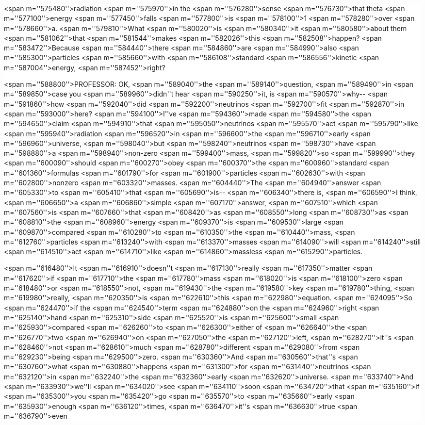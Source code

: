   <span m=''575480''>radiation</span> <span m=''575970''>in the</span> <span m=''576280''>sense</span>
  <span m=''576730''>that theta</span> <span m=''577100''>energy</span> <span m=''577450''>falls</span>
  <span m=''577800''>is</span> <span m=''578100''>1</span> <span m=''578280''>over</span>
  <span m=''578660''>a.</span> <span m=''579810''>What</span> <span m=''580020''>is</span>
  <span m=''580340''>it</span> <span m=''580580''>about them</span> <span m=''581062''>that</span>
  <span m=''581544''>makes</span> <span m=''582026''>this</span> <span m=''582508''>happen?</span>
  <span m=''583472''>Because</span> <span m=''584440''>there</span> <span m=''584860''>are</span>
  <span m=''584990''>also</span> <span m=''585300''>particles</span> <span m=''585660''>with</span>
  <span m=''586108''>standard</span> <span m=''586556''>kinetic</span> <span m=''587004''>energy,</span>
  <span m=''587452''>right?</span> </p><p><span m=''588800''>PROFESSOR: OK,</span>
  <span m=''589040''>the</span> <span m=''589140''>question,</span> <span m=''589490''>in</span>
  <span m=''589850''>case you</span> <span m=''589960''>didn''t hear</span> <span
  m=''590250''>it, is</span> <span m=''590570''>why--</span> <span m=''591860''>how</span>
  <span m=''592040''>did</span> <span m=''592200''>neutrinos</span> <span m=''592700''>fit</span>
  <span m=''592870''>in</span> <span m=''593000''>here?</span> <span m=''594100''>I''ve</span>
  <span m=''594360''>made</span> <span m=''594580''>the</span> <span m=''594650''>claim</span>
  <span m=''594910''>that</span> <span m=''595050''>neutrinos</span> <span m=''595570''>act</span>
  <span m=''595790''>like</span> <span m=''595940''>radiation</span> <span m=''596520''>in</span>
  <span m=''596600''>the</span> <span m=''596710''>early</span> <span m=''596960''>universe,</span>
  <span m=''598040''>but</span> <span m=''598240''>neutrinos</span> <span m=''598730''>have</span>
  <span m=''598880''>a</span> <span m=''598940''>non-zero</span> <span m=''599400''>mass,</span>
  <span m=''599820''>so</span> <span m=''599990''>they</span> <span m=''600090''>should</span>
  <span m=''600270''>obey</span> <span m=''600370''>the</span> <span m=''600960''>standard</span>
  <span m=''601360''>formulas</span> <span m=''601790''>for</span> <span m=''601900''>particles</span>
  <span m=''602630''>with</span> <span m=''602800''>nonzero</span> <span m=''603320''>masses.</span>
  <span m=''604440''>The</span> <span m=''604940''>answer</span> <span m=''605330''>to</span>
  <span m=''605410''>that</span> <span m=''605690''>is--</span> <span m=''606340''>there
  is,</span> <span m=''606590''>I think,</span> <span m=''606650''>a</span> <span
  m=''606860''>simple</span> <span m=''607170''>answer,</span> <span m=''607510''>which</span>
  <span m=''607560''>is</span> <span m=''607660''>that</span> <span m=''608420''>as</span>
  <span m=''608550''>long</span> <span m=''608730''>as</span> <span m=''608810''>the</span>
  <span m=''608960''>energy</span> <span m=''609370''>is</span> <span m=''609530''>large</span>
  <span m=''609870''>compared</span> <span m=''610280''>to</span> <span m=''610350''>the</span>
  <span m=''610440''>mass,</span> <span m=''612760''>particles</span> <span m=''613240''>with</span>
  <span m=''613370''>masses</span> <span m=''614090''>will</span> <span m=''614240''>still</span>
  <span m=''614510''>act</span> <span m=''614710''>like</span> <span m=''614860''>massless</span>
  <span m=''615290''>particles.</span> </p><p><span m=''616480''>It</span> <span m=''616910''>doesn''t</span>
  <span m=''617130''>really</span> <span m=''617350''>matter</span> <span m=''617620''>if</span>
  <span m=''617710''>the</span> <span m=''617780''>mass</span> <span m=''618020''>is</span>
  <span m=''618100''>zero</span> <span m=''618480''>or</span> <span m=''618550''>not,</span>
  <span m=''619430''>the</span> <span m=''619580''>key</span> <span m=''619780''>thing,</span>
  <span m=''619980''>really,</span> <span m=''620350''>is</span> <span m=''622610''>this</span>
  <span m=''622980''>equation.</span> <span m=''624095''>So</span> <span m=''624470''>if
  the</span> <span m=''624540''>term</span> <span m=''624880''>on the</span> <span
  m=''624960''>right</span> <span m=''625140''>hand</span> <span m=''625310''>side</span>
  <span m=''625520''>is</span> <span m=''625600''>small</span> <span m=''625930''>compared</span>
  <span m=''626260''>to</span> <span m=''626300''>either of</span> <span m=''626640''>the</span>
  <span m=''626770''>two</span> <span m=''626940''>on</span> <span m=''627050''>the</span>
  <span m=''627120''>left,</span> <span m=''628270''>it''s</span> <span m=''628460''>not</span>
  <span m=''628610''>much</span> <span m=''628780''>different</span> <span m=''629080''>from</span>
  <span m=''629230''>being</span> <span m=''629500''>zero.</span> <span m=''630360''>And</span>
  <span m=''630560''>that''s</span> <span m=''630760''>what</span> <span m=''630880''>happens</span>
  <span m=''631300''>for</span> <span m=''631440''>neutrinos</span> <span m=''632120''>in</span>
  <span m=''632240''>the</span> <span m=''632360''>early</span> <span m=''632620''>universe.</span>
  <span m=''633740''>And</span> <span m=''633930''>we''ll</span> <span m=''634020''>see</span>
  <span m=''634110''>soon</span> <span m=''634720''>that</span> <span m=''635160''>if</span>
  <span m=''635300''>you</span> <span m=''635420''>go</span> <span m=''635570''>to</span>
  <span m=''635660''>early</span> <span m=''635930''>enough</span> <span m=''636120''>times,</span>
  <span m=''636470''>it''s</span> <span m=''636630''>true</span> <span m=''636790''>even</span>